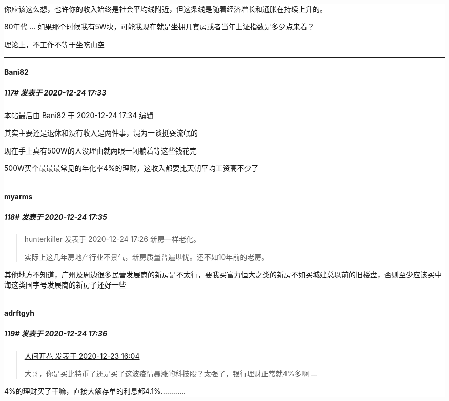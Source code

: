 你应该这么想，也许你的收入始终是社会平均线附近，但这条线是随着经济增长和通胀在持续上升的。


80年代 ...</blockquote>
如果那个时候我有5W块，可能我现在就是坐拥几套房或者当年上证指数是多少点来着？

理论上，不工作不等于坐吃山空







*****

####  Bani82  
##### 117#       发表于 2020-12-24 17:33



 本帖最后由 Bani82 于 2020-12-24 17:34 编辑 

其实主要还是退休和没有收入是两件事，混为一谈挺耍流氓的

现在手上真有500W的人没理由就两眼一闭躺着等这些钱花完

500W买个最最最常见的年化率4%的理财，这收入都要比天朝平均工资高不少了







*****

####  myarms  
##### 118#       发表于 2020-12-24 17:35



<blockquote>hunterkiller 发表于 2020-12-24 17:26
新房一样老化。


实际上这几年房地产行业不景气，新房质量普遍堪忧。还不如10年前的老房。
</blockquote>
其他地方不知道，广州及周边很多民营发展商的新房是不太行，要我买富力恒大之类的新房不如买城建总以前的旧楼盘，否则至少应该买中海这类国字号发展商的新房子还好一些







*****

####  adrftgyh  
##### 119#       发表于 2020-12-24 17:36



<blockquote><a href="httphttps://bbs.saraba1st.com/2b/forum.php?mod=redirect&amp;goto=findpost&amp;pid=49819501&amp;ptid=1974984" target="_blank">人间开花 发表于 2020-12-23 16:04</a>

大哥，你是买比特币了还是买了这波疫情暴涨的科技股？太强了，银行理财正常就4%多啊 ...</blockquote>
4%的理财买了干嘛，直接大额存单的利息都4.1%............
